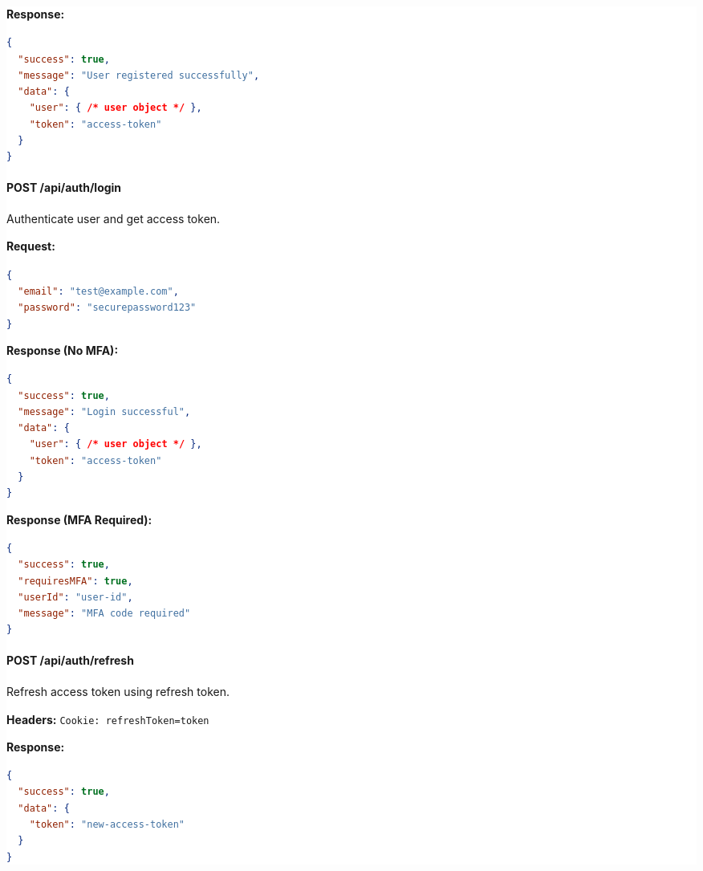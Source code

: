 **Response:**
```json
{
  "success": true,
  "message": "User registered successfully",
  "data": {
    "user": { /* user object */ },
    "token": "access-token"
  }
}
```

#### POST /api/auth/login
Authenticate user and get access token.

**Request:**
```json
{
  "email": "test@example.com",
  "password": "securepassword123"
}
```

**Response (No MFA):**
```json
{
  "success": true,
  "message": "Login successful",
  "data": {
    "user": { /* user object */ },
    "token": "access-token"
  }
}
```

**Response (MFA Required):**
```json
{
  "success": true,
  "requiresMFA": true,
  "userId": "user-id",
  "message": "MFA code required"
}
```

#### POST /api/auth/refresh
Refresh access token using refresh token.

**Headers:** `Cookie: refreshToken=token`

**Response:**
```json
{
  "success": true,
  "data": {
    "token": "new-access-token"
  }
}
```
